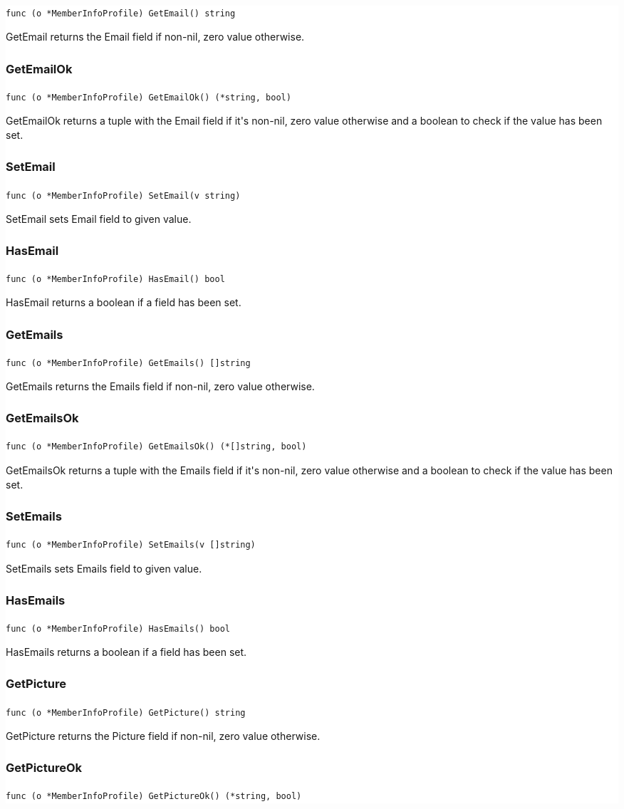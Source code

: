 `func (o *MemberInfoProfile) GetEmail() string`

GetEmail returns the Email field if non-nil, zero value otherwise.

### GetEmailOk

`func (o *MemberInfoProfile) GetEmailOk() (*string, bool)`

GetEmailOk returns a tuple with the Email field if it's non-nil, zero value otherwise
and a boolean to check if the value has been set.

### SetEmail

`func (o *MemberInfoProfile) SetEmail(v string)`

SetEmail sets Email field to given value.

### HasEmail

`func (o *MemberInfoProfile) HasEmail() bool`

HasEmail returns a boolean if a field has been set.

### GetEmails

`func (o *MemberInfoProfile) GetEmails() []string`

GetEmails returns the Emails field if non-nil, zero value otherwise.

### GetEmailsOk

`func (o *MemberInfoProfile) GetEmailsOk() (*[]string, bool)`

GetEmailsOk returns a tuple with the Emails field if it's non-nil, zero value otherwise
and a boolean to check if the value has been set.

### SetEmails

`func (o *MemberInfoProfile) SetEmails(v []string)`

SetEmails sets Emails field to given value.

### HasEmails

`func (o *MemberInfoProfile) HasEmails() bool`

HasEmails returns a boolean if a field has been set.

### GetPicture

`func (o *MemberInfoProfile) GetPicture() string`

GetPicture returns the Picture field if non-nil, zero value otherwise.

### GetPictureOk

`func (o *MemberInfoProfile) GetPictureOk() (*string, bool)`
